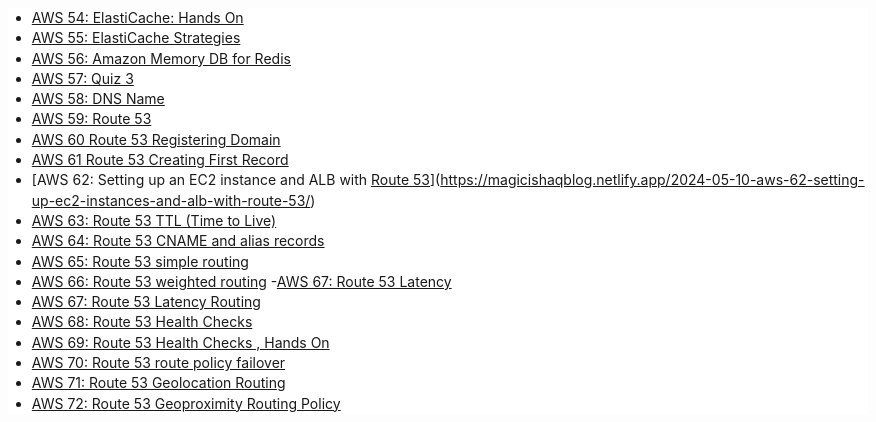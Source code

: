 - [AWS 54: ElastiCache: Hands On](https://magicishaqblog.netlify.app/StructuredClone/2024-02-16-aws-54-ElastiCache-Hands-On/)
- [AWS 55: ElastiCache Strategies](https://magicishaqblog.netlify.app/2024-01-03-aws-55-ElastiCache-Strategies/)
- [AWS 56: Amazon Memory DB for Redis](https://magicishaqblog.netlify.app/2023-03-15-aws-56-AmazonMemoryDB-for-Redis/)
- [AWS 57: Quiz 3](https://magicishaqblog.netlify.app/quiz-4/2023-03-22-aws-57-quiz-4/)
- [AWS 58: DNS Name](https://magicishaqblog.netlify.app/2024-03-12-aws-58-DNS-name/)
- [AWS 59: Route 53](https://magicishaqblog.netlify.app/2024-04-19-aws-Route53-overview/)
- [AWS 60 Route 53 Registering Domain](https://magicishaqblog.netlify.app/2024-04-26-aws-60-Route53-registering-domain/)
- [AWS 61 Route 53 Creating First Record](https://magicishaqblog.netlify.app/2024-05-03-aws-61-Route53-Creating-First-Record/)
- [AWS 62: Setting up an EC2 instance and ALB with [Route 53](https://magicishaqblog.netlify.app/2024-04-19-aws-Route53-overview/)](https://magicishaqblog.netlify.app/2024-05-10-aws-62-setting-up-ec2-instances-and-alb-with-route-53/)
- [AWS 63: Route 53 TTL (Time to Live)](https://magicishaqblog.netlify.app/2024-05-17-aws-63-Route53-TTL/)
- [AWS 64: Route 53 CNAME and alias records](https://magicishaqblog.netlify.app/2024-05-07-aws-64-CNAME-alias-records/)
- [AWS 65: Route 53 simple routing](https://magicishaqblog.netlify.app/2024-12-07-aws-65-Route53-simple-routing/)
- [AWS 66: Route 53 weighted routing](https://magicishaqblog.netlify.app/2024-19-07-aws-route53-weighted-routing/) -[AWS 67: Route 53 Latency](https://magicishaqblog.netlify.app/2024-07-26-aws-67-route53-latency-routing/)
- [AWS 67: Route 53 Latency Routing](https://magicishaqblog.netlify.app/2024-07-26-aws-67-route53-latency-routing/)
- [AWS 68: Route 53 Health Checks](https://magicishaqblog.netlify.app/2024-09-08-aws-68-Route-53-Health-checks/)
- [AWS 69: Route 53 Health Checks , Hands On](https://magicishaqblog.netlify.app/2024-08-16-aws-69-Health-checks-hands-on/)
- [AWS 70: Route 53 route policy failover](https://magicishaqblog.netlify.app/2024-06-09-aws-71-Route-53-Geolocation-Routing/)
- [AWS 71: Route 53 Geolocation Routing](https://magicishaqblog.netlify.app/2024-06-09-aws-71-Route-53-Geolocation-Routing/)
- [AWS 72: Route 53 Geoproximity Routing Policy](https://magicishaqblog.netlify.app/2024-11-09-aws-72-Route-53-Geoproximity-Routing-Policy/)

